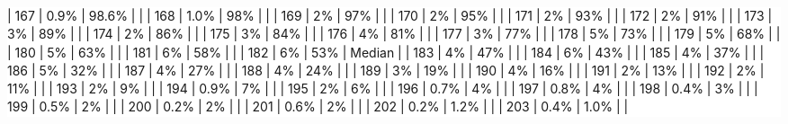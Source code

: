 | 167 | 0.9% | 98.6% |  |
| 168 | 1.0% | 98% |  |
| 169 | 2% | 97% |  |
| 170 | 2% | 95% |  |
| 171 | 2% | 93% |  |
| 172 | 2% | 91% |  |
| 173 | 3% | 89% |  |
| 174 | 2% | 86% |  |
| 175 | 3% | 84% |  |
| 176 | 4% | 81% |  |
| 177 | 3% | 77% |  |
| 178 | 5% | 73% |  |
| 179 | 5% | 68% |  |
| 180 | 5% | 63% |  |
| 181 | 6% | 58% |  |
| 182 | 6% | 53% | Median |
| 183 | 4% | 47% |  |
| 184 | 6% | 43% |  |
| 185 | 4% | 37% |  |
| 186 | 5% | 32% |  |
| 187 | 4% | 27% |  |
| 188 | 4% | 24% |  |
| 189 | 3% | 19% |  |
| 190 | 4% | 16% |  |
| 191 | 2% | 13% |  |
| 192 | 2% | 11% |  |
| 193 | 2% | 9% |  |
| 194 | 0.9% | 7% |  |
| 195 | 2% | 6% |  |
| 196 | 0.7% | 4% |  |
| 197 | 0.8% | 4% |  |
| 198 | 0.4% | 3% |  |
| 199 | 0.5% | 2% |  |
| 200 | 0.2% | 2% |  |
| 201 | 0.6% | 2% |  |
| 202 | 0.2% | 1.2% |  |
| 203 | 0.4% | 1.0% |  |